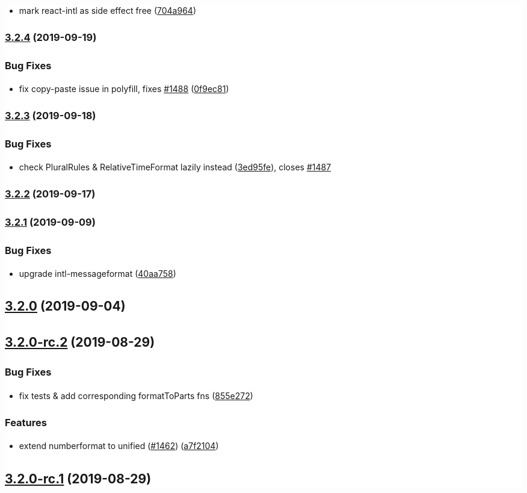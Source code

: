 * mark react-intl as side effect free ([704a964](https://github.com/formatjs/react-intl/commit/704a964))

### [3.2.4](https://github.com/formatjs/react-intl/compare/v3.2.3...v3.2.4) (2019-09-19)


### Bug Fixes

* fix copy-paste issue in polyfill, fixes [#1488](https://github.com/formatjs/react-intl/issues/1488) ([0f9ec81](https://github.com/formatjs/react-intl/commit/0f9ec81))

### [3.2.3](https://github.com/formatjs/react-intl/compare/v3.2.1...v3.2.3) (2019-09-18)


### Bug Fixes

* check PluralRules & RelativeTimeFormat lazily instead ([3ed95fe](https://github.com/formatjs/react-intl/commit/3ed95fe)), closes [#1487](https://github.com/formatjs/react-intl/issues/1487)

### [3.2.2](https://github.com/formatjs/react-intl/compare/v3.2.1...v3.2.2) (2019-09-17)

### [3.2.1](https://github.com/formatjs/react-intl/compare/v3.2.0...v3.2.1) (2019-09-09)


### Bug Fixes

* upgrade intl-messageformat ([40aa758](https://github.com/formatjs/react-intl/commit/40aa758))

## [3.2.0](https://github.com/formatjs/react-intl/compare/v3.2.0-rc.2...v3.2.0) (2019-09-04)

## [3.2.0-rc.2](https://github.com/formatjs/react-intl/compare/v3.2.0-rc.1...v3.2.0-rc.2) (2019-08-29)


### Bug Fixes

* fix tests & add corresponding formatToParts fns ([855e272](https://github.com/formatjs/react-intl/commit/855e272))


### Features

* extend numberformat to unified ([#1462](https://github.com/formatjs/react-intl/issues/1462)) ([a7f2104](https://github.com/formatjs/react-intl/commit/a7f2104))

## [3.2.0-rc.1](https://github.com/formatjs/react-intl/compare/v3.2.0-rc.0...v3.2.0-rc.1) (2019-08-29)
